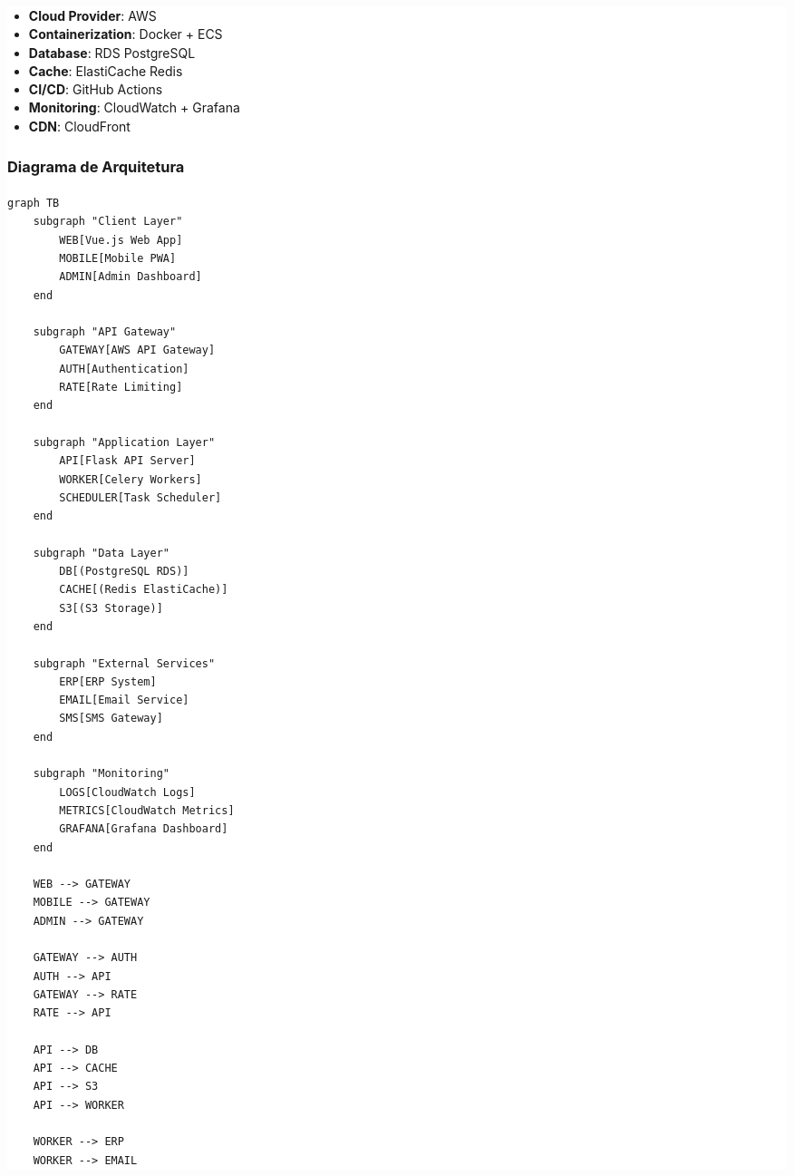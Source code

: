 - **Cloud Provider**: AWS
- **Containerization**: Docker + ECS
- **Database**: RDS PostgreSQL
- **Cache**: ElastiCache Redis
- **CI/CD**: GitHub Actions
- **Monitoring**: CloudWatch + Grafana
- **CDN**: CloudFront

### Diagrama de Arquitetura

```mermaid
graph TB
    subgraph "Client Layer"
        WEB[Vue.js Web App]
        MOBILE[Mobile PWA]
        ADMIN[Admin Dashboard]
    end

    subgraph "API Gateway"
        GATEWAY[AWS API Gateway]
        AUTH[Authentication]
        RATE[Rate Limiting]
    end

    subgraph "Application Layer"
        API[Flask API Server]
        WORKER[Celery Workers]
        SCHEDULER[Task Scheduler]
    end

    subgraph "Data Layer"
        DB[(PostgreSQL RDS)]
        CACHE[(Redis ElastiCache)]
        S3[(S3 Storage)]
    end

    subgraph "External Services"
        ERP[ERP System]
        EMAIL[Email Service]
        SMS[SMS Gateway]
    end

    subgraph "Monitoring"
        LOGS[CloudWatch Logs]
        METRICS[CloudWatch Metrics]
        GRAFANA[Grafana Dashboard]
    end

    WEB --> GATEWAY
    MOBILE --> GATEWAY
    ADMIN --> GATEWAY

    GATEWAY --> AUTH
    AUTH --> API
    GATEWAY --> RATE
    RATE --> API

    API --> DB
    API --> CACHE
    API --> S3
    API --> WORKER

    WORKER --> ERP
    WORKER --> EMAIL
```